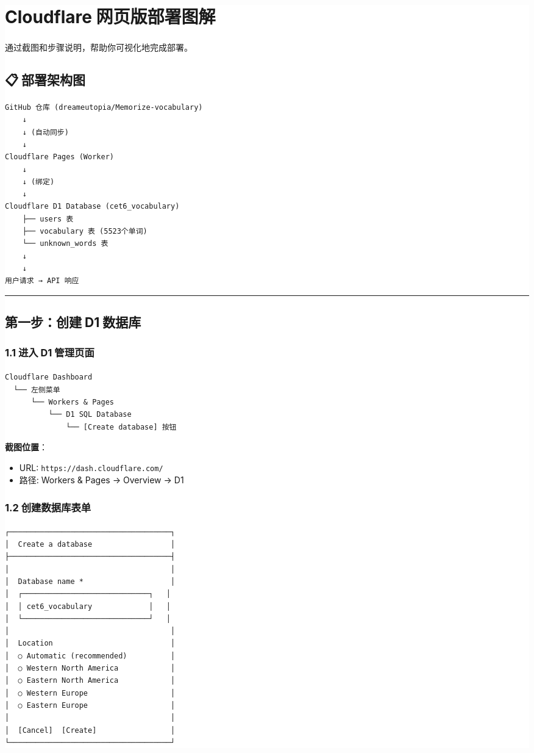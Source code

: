 # Cloudflare 网页版部署图解

通过截图和步骤说明，帮助你可视化地完成部署。

## 📋 部署架构图

```
GitHub 仓库 (dreameutopia/Memorize-vocabulary)
    ↓
    ↓ (自动同步)
    ↓
Cloudflare Pages (Worker)
    ↓
    ↓ (绑定)
    ↓
Cloudflare D1 Database (cet6_vocabulary)
    ├── users 表
    ├── vocabulary 表 (5523个单词)
    └── unknown_words 表
    ↓
    ↓
用户请求 → API 响应
```

---

## 第一步：创建 D1 数据库

### 1.1 进入 D1 管理页面

```
Cloudflare Dashboard
  └── 左侧菜单
      └── Workers & Pages
          └── D1 SQL Database
              └── [Create database] 按钮
```

**截图位置**：
- URL: `https://dash.cloudflare.com/`
- 路径: Workers & Pages → Overview → D1

### 1.2 创建数据库表单

```
┌─────────────────────────────────────┐
│  Create a database                  │
├─────────────────────────────────────┤
│                                     │
│  Database name *                    │
│  ┌─────────────────────────────┐   │
│  │ cet6_vocabulary             │   │
│  └─────────────────────────────┘   │
│                                     │
│  Location                           │
│  ○ Automatic (recommended)          │
│  ○ Western North America            │
│  ○ Eastern North America            │
│  ○ Western Europe                   │
│  ○ Eastern Europe                   │
│                                     │
│  [Cancel]  [Create]                 │
└─────────────────────────────────────┘
```